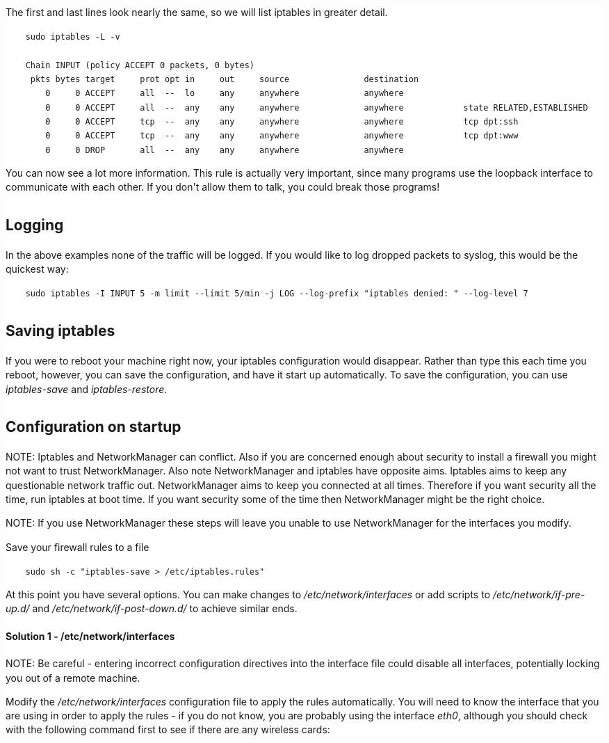 The first and last lines look nearly the same, so we will list iptables in greater detail.

        sudo iptables -L -v

        Chain INPUT (policy ACCEPT 0 packets, 0 bytes)
         pkts bytes target     prot opt in     out     source               destination
            0     0 ACCEPT     all  --  lo     any     anywhere             anywhere
            0     0 ACCEPT     all  --  any    any     anywhere             anywhere            state RELATED,ESTABLISHED
            0     0 ACCEPT     tcp  --  any    any     anywhere             anywhere            tcp dpt:ssh
            0     0 ACCEPT     tcp  --  any    any     anywhere             anywhere            tcp dpt:www
            0     0 DROP       all  --  any    any     anywhere             anywhere

You can now see a lot more information. This rule is actually very important, since many programs use the loopback interface to communicate with each other. If you don't allow them to talk, you could break those programs!

## Logging

In the above examples none of the traffic will be logged. If you would like to log dropped packets to syslog, this would be the quickest way:

        sudo iptables -I INPUT 5 -m limit --limit 5/min -j LOG --log-prefix "iptables denied: " --log-level 7

## Saving iptables

If you were to reboot your machine right now, your iptables configuration would disappear. Rather than type this each time you reboot, however, you can save the configuration, and have it start up automatically. To save the configuration, you can use *iptables-save* and *iptables-restore*.

## Configuration on startup

NOTE: Iptables and NetworkManager can conflict. Also if you are concerned enough about security to install a firewall you might not want to trust NetworkManager. Also note NetworkManager and iptables have opposite aims.  Iptables aims to keep any questionable network traffic out. NetworkManager aims to keep you connected at all times. Therefore if you want security all the time, run iptables at boot time. If you want security some of the time then NetworkManager might be the right choice.

NOTE: If you use NetworkManager these steps will leave you unable to use NetworkManager for the interfaces you modify.

Save your firewall rules to a file

        sudo sh -c "iptables-save > /etc/iptables.rules"

At this point you have several options. You can make changes to */etc/network/interfaces* or add scripts to */etc/network/if-pre-up.d/* and */etc/network/if-post-down.d/* to achieve similar ends.

#### Solution 1 - /etc/network/interfaces

NOTE: Be careful - entering incorrect configuration directives into the interface file could disable all interfaces, potentially locking you out of a remote machine.

Modify the */etc/network/interfaces* configuration file to apply the rules automatically. You will need to know the interface that you are using in order to apply the rules - if you do not know, you are probably using the interface *eth0*, although you should check with the following command first to see if there are any wireless cards:
